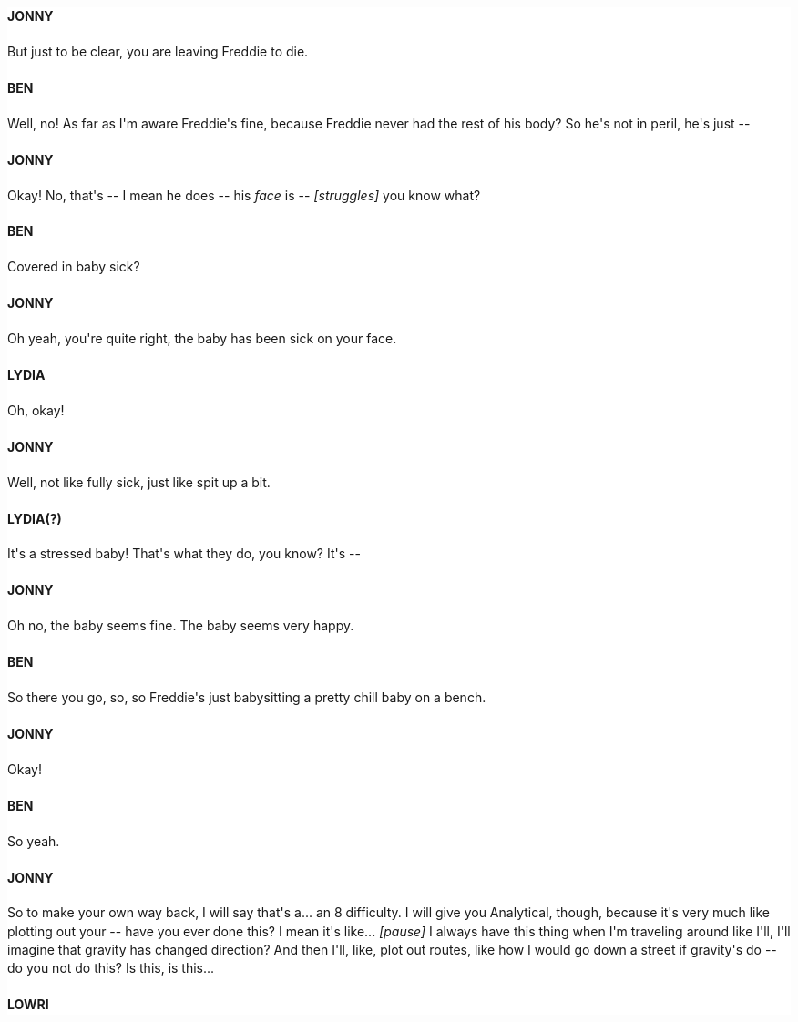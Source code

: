 #### JONNY

But just to be clear, you are leaving Freddie to die.

#### BEN

Well, no! As far as I'm aware Freddie's fine, because Freddie never had the rest of his body? So he's not in peril, he's just --

#### JONNY

Okay! No, that's -- I mean he does -- his *face* is -- _[struggles]_ you know what?

#### BEN

Covered in baby sick?

#### JONNY

Oh yeah, you're quite right, the baby has been sick on your face.

#### LYDIA

Oh, okay!

#### JONNY

Well, not like fully sick, just like spit up a bit.

#### LYDIA(?)

It's a stressed baby! That's what they do, you know? It's --

#### JONNY

Oh no, the baby seems fine. The baby seems very happy.

#### BEN

So there you go, so, so Freddie's just babysitting a pretty chill baby on a bench.

#### JONNY

Okay!

#### BEN

So yeah.

#### JONNY

So to make your own way back, I will say that's a... an 8 difficulty. I will give you Analytical, though, because it's very much like plotting out your -- have you ever done this? I mean it's like... _[pause]_ I always have this thing when I'm traveling around like I'll, I'll imagine that gravity has changed direction? And then I'll, like, plot out routes, like how I would go down a street if gravity's do -- do you not do this? Is this, is this...

#### LOWRI
